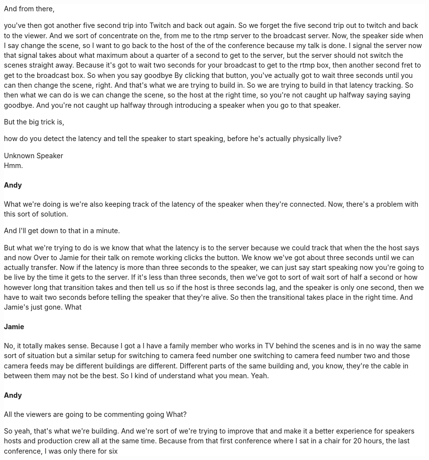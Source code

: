 And from there,

you've then got another five second trip into Twitch and back out again. So we forget the five second trip out to twitch and back to the viewer. And we sort of concentrate on the, from me to the rtmp server to the broadcast server. Now, the speaker side when I say change the scene, so I want to go back to the host of the of the conference because my talk is done. I signal the server now that signal takes about what maximum about a quarter of a second to get to the server, but the server should not switch the scenes straight away. Because it's got to wait two seconds for your broadcast to get to the rtmp box, then another second fret to get to the broadcast box. So when you say goodbye By clicking that button, you've actually got to wait three seconds until you can then change the scene, right. And that's what we are trying to build in. So we are trying to build in that latency tracking. So then what we can do is we can change the scene, so the host at the right time, so you're not caught up halfway saying saying goodbye. And you're not caught up halfway through introducing a speaker when you go to that speaker.

But the big trick is,

how do you detect the latency and tell the speaker to start speaking, before he's actually physically live?

Unknown Speaker  
Hmm.

#### Andy

What we're doing is we're also keeping track of the latency of the speaker when they're connected. Now, there's a problem with this sort of solution.

And I'll get down to that in a minute.

But what we're trying to do is we know that what the latency is to the server because we could track that when the the host says and now Over to Jamie for their talk on remote working clicks the button. We know we've got about three seconds until we can actually transfer. Now if the latency is more than three seconds to the speaker, we can just say start speaking now you're going to be live by the time it gets to the server. If it's less than three seconds, then we've got to sort of wait sort of half a second or how however long that transition takes and then tell us so if the host is three seconds lag, and the speaker is only one second, then we have to wait two seconds before telling the speaker that they're alive. So then the transitional takes place in the right time. And Jamie's just gone. What

#### Jamie

No, it totally makes sense. Because I got a I have a family member who works in TV behind the scenes and is in no way the same sort of situation but a similar setup for switching to camera feed number one switching to camera feed number two and those camera feeds may be different buildings are different. Different parts of the same building and, you know, they're the cable in between them may not be the best. So I kind of understand what you mean. Yeah.

#### Andy

All the viewers are going to be commenting going What?

So yeah, that's what we're building. And we're sort of we're trying to improve that and make it a better experience for speakers hosts and production crew all at the same time. Because from that first conference where I sat in a chair for 20 hours, the last conference, I was only there for six
